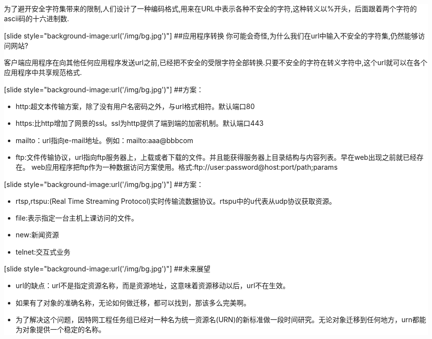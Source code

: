 为了避开安全字符集带来的限制,人们设计了一种编码格式,用来在URL中表示各种不安全的字符,这种转义以%开头，后面跟着两个字符的ascii码的十六进制数.

[slide style="background-image:url('/img/bg.jpg')"]
##应用程序转换
你可能会奇怪,为什么我们在url中输入不安全的字符集,仍然能够访问网站?

客户端应用程序在向其他任何应用程序发送url之前,已经把不安全的受限字符全部转换.只要不安全的字符在转义字符中,这个url就可以在各个应用程序中共享规范格式.

[slide style="background-image:url('/img/bg.jpg')"]
##方案：

- http:超文本传输方案，除了没有用户名密码之外，与url格式相符。默认端口80

- https:比http增加了网景的ssl。ssl为http提供了端到端的加密机制。默认端口443

- mailto：url指向e-mail地址。例如：mailto:aaa@bbbcom

- ftp:文件传输协议，url指向ftp服务器上，上载或者下载的文件。并且能获得服务器上目录结构与内容列表。早在web出现之前就已经存在。
web应用程序把ftp作为一种数据访问方案使用。格式:ftp://user:password@host:port/path;params

[slide style="background-image:url('/img/bg.jpg')"]
##方案：
- rtsp,rtspu:(Real Time Streaming Protocol)实时传输流数据协议。rtspu中的u代表从udp协议获取资源。

- file:表示指定一台主机上课访问的文件。

- new:新闻资源

- telnet:交互式业务

[slide style="background-image:url('/img/bg.jpg')"]
##未来展望

- url的缺点：url不是指定资源名称，而是资源地址，这意味着资源移动以后，url不在生效。

- 如果有了对象的准确名称，无论如何做迁移，都可以找到，那该多么完美啊。

- 为了解决这个问题，因特网工程任务组已经对一种名为统一资源名(URN)的新标准做一段时间研究。无论对象迁移到任何地方，urn都能为对象提供一个稳定的名称。